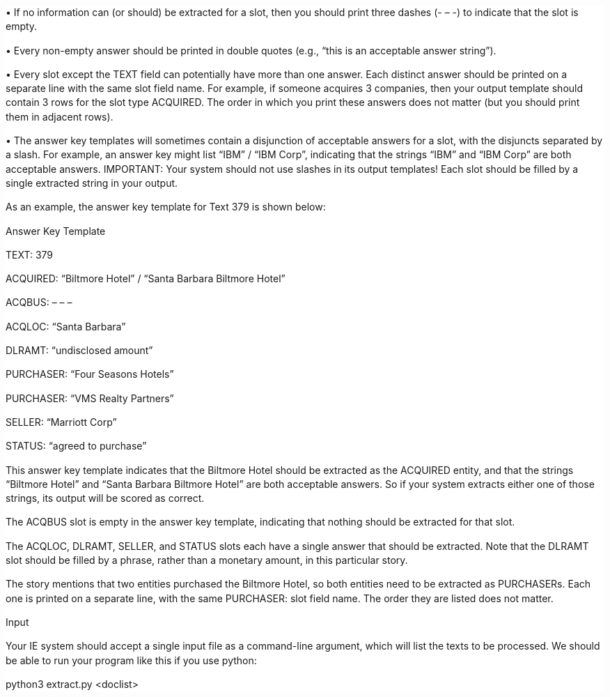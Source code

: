 • If no information can (or should) be extracted for a slot, then you should print three dashes (- – -) to indicate that the slot is empty.

• Every non-empty answer should be printed in double quotes (e.g., “this is an acceptable answer string”).

• Every slot except the TEXT field can potentially have more than one answer. Each distinct answer should be printed on a separate line with the same slot field name. For example, if someone acquires 3 companies, then your output template should contain 3 rows for the slot type ACQUIRED. The order in which you print these answers does not matter (but you should print them in adjacent rows).

• The answer key templates will sometimes contain a disjunction of acceptable answers for a slot, with the disjuncts separated by a slash. For example, an answer key might list “IBM” / “IBM Corp”, indicating that the strings “IBM” and “IBM Corp” are both acceptable answers. IMPORTANT: Your system should not use slashes in its output templates! Each slot should be filled by a single extracted string in your output.

As an example, the answer key template for Text 379 is shown below:

Answer Key Template

TEXT: 379

ACQUIRED: “Biltmore Hotel” / “Santa Barbara Biltmore Hotel”

ACQBUS: – – –

ACQLOC: “Santa Barbara”

DLRAMT: “undisclosed amount”

PURCHASER: “Four Seasons Hotels”

PURCHASER: “VMS Realty Partners”

SELLER: “Marriott Corp”

STATUS: “agreed to purchase”

This answer key template indicates that the Biltmore Hotel should be extracted as the ACQUIRED entity, and that the strings “Biltmore Hotel” and “Santa Barbara Biltmore Hotel” are both acceptable answers. So if your system extracts either one of those strings, its output will be scored as correct.

The ACQBUS slot is empty in the answer key template, indicating that nothing should be extracted for that slot.

The ACQLOC, DLRAMT, SELLER, and STATUS slots each have a single answer that should be extracted. Note that the DLRAMT slot should be filled by a phrase, rather than a monetary amount, in this particular story.

The story mentions that two entities purchased the Biltmore Hotel, so both entities need to be extracted as PURCHASERs. Each one is printed on a separate line, with the same PURCHASER: slot field name. The order they are listed does not matter.

Input

Your IE system should accept a single input file as a command-line argument, which will list the texts to be processed. We should be able to run your program like this if you use python:

python3 extract.py &lt;doclist&gt;
